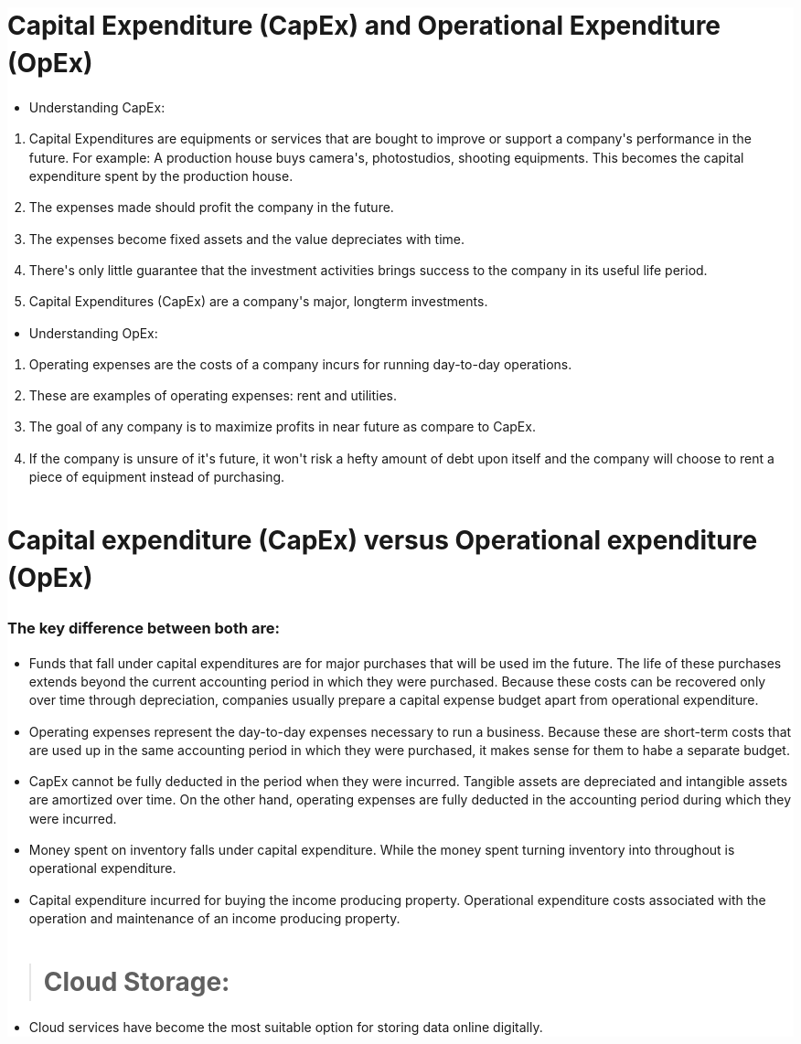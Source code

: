 # Capital Expenditure (CapEx) and Operational Expenditure (OpEx) 

- Understanding CapEx:

1. Capital Expenditures are equipments or services that are bought to improve or support a company's performance in the future. For example: A production house buys camera's, photostudios, shooting equipments. This becomes the capital expenditure spent by the production house. 

2. The expenses made should profit the company in the future. 

3. The expenses become fixed assets and the value depreciates with time. 

4. There's only little guarantee that the investment activities brings success to the company in its useful life period. 

5. Capital Expenditures (CapEx) are a company's major, longterm investments.

- Understanding OpEx:

1. Operating expenses are the costs of a company incurs for running day-to-day operations. 

2. These are examples of operating expenses: rent and utilities. 

3. The goal of any company is to maximize profits in near future as compare to CapEx. 

4. If the company is unsure of it's future, it won't risk a hefty amount of debt upon itself and the company will choose to rent a piece of equipment instead of purchasing. 

# Capital expenditure (CapEx) versus Operational expenditure (OpEx) 

### The key difference between both are:

 - Funds that fall under capital expenditures are for major purchases that will be used im the future. The life of these purchases extends beyond the current accounting period in which they were purchased. Because these costs can be recovered only over time through depreciation, companies usually prepare a capital expense budget apart from operational expenditure. 

 - Operating expenses represent the day-to-day expenses necessary to run a business. Because these are short-term costs that are used up in the same accounting period in which they were purchased, it makes sense for them to habe a separate budget. 

 - CapEx cannot be fully deducted in the period when they were incurred. Tangible assets are depreciated and intangible assets are amortized over time. On the other hand, operating expenses are fully deducted in the accounting period during which they were incurred. 

 - Money spent on inventory falls under capital expenditure. While the money spent turning inventory into throughout is operational expenditure. 

 - Capital expenditure incurred for buying the income producing property. Operational expenditure costs associated with the operation and maintenance of an income producing property. 

># Cloud Storage:

 - Cloud services have become the most suitable option for storing data online digitally. 
